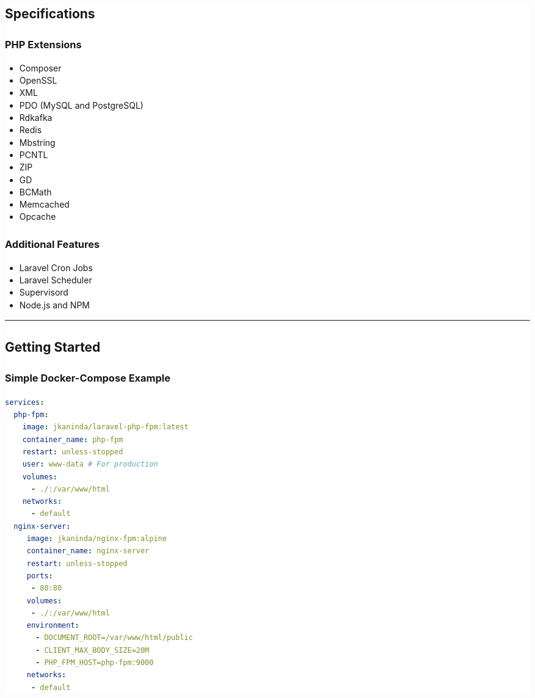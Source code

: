 ## **Specifications**

### **PHP Extensions**
- Composer  
- OpenSSL  
- XML  
- PDO (MySQL and PostgreSQL)  
- Rdkafka  
- Redis  
- Mbstring  
- PCNTL  
- ZIP  
- GD  
- BCMath  
- Memcached  
- Opcache  

### **Additional Features**
- Laravel Cron Jobs  
- Laravel Scheduler  
- Supervisord  
- Node.js and NPM  

---

## **Getting Started**

### **Simple Docker-Compose Example**
```yaml
services:
  php-fpm:
    image: jkaninda/laravel-php-fpm:latest
    container_name: php-fpm
    restart: unless-stopped
    user: www-data # For production
    volumes:
      - ./:/var/www/html
    networks:
      - default
  nginx-server:
     image: jkaninda/nginx-fpm:alpine
     container_name: nginx-server
     restart: unless-stopped
     ports:
      - 80:80
     volumes:
      - ./:/var/www/html
     environment:
       - DOCUMENT_ROOT=/var/www/html/public
       - CLIENT_MAX_BODY_SIZE=20M
       - PHP_FPM_HOST=php-fpm:9000 
     networks:
      - default
```
